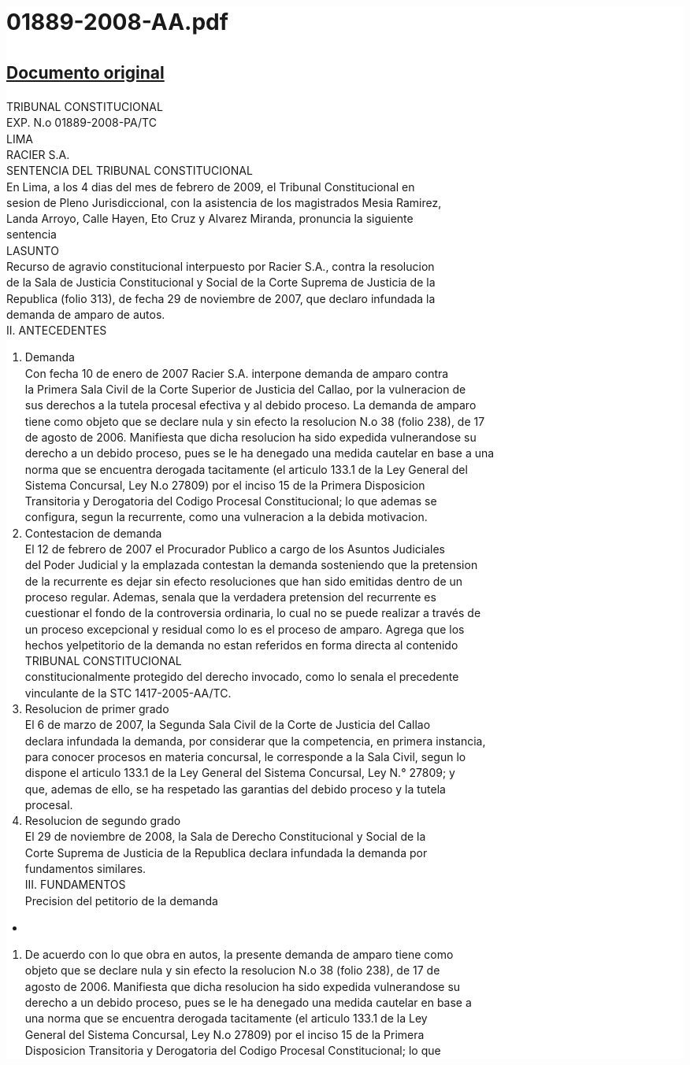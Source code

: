 
01889-2008-AA.pdf
=================
  
[Documento original](https://tc.gob.pe/jurisprudencia/2009/01889-2008-AA.pdf)  
---  
TRIBUNAL CONSTITUCIONAL  
EXP. N.o 01889-2008-PA/TC  
LIMA  
RACIER S.A.  
SENTENCIA DEL TRIBUNAL CONSTITUCIONAL  
En Lima, a los 4 dias del mes de febrero de 2009, el Tribunal Constitucional en  
sesion de Pleno Jurisdiccional, con la asistencia de los magistrados Mesia Ramirez,  
Landa Arroyo, Calle Hayen, Eto Cruz y Alvarez Miranda, pronuncia la siguiente  
sentencia  
LASUNTO  
Recurso de agravio constitucional interpuesto por Racier S.A., contra la resolucion  
de la Sala de Justicia Constitucional y Social de la Corte Suprema de Justicia de la  
Republica (folio 313), de fecha 29 de noviembre de 2007, que declaro infundada la  
demanda de amparo de autos.  
II. ANTECEDENTES  
1. Demanda  
Con fecha 10 de enero de 2007 Racier S.A. interpone demanda de amparo contra  
la Primera Sala Civil de la Corte Superior de Justicia del Callao, por la vulneracion de  
sus derechos a la tutela procesal efectiva y al debido proceso. La demanda de amparo  
tiene como objeto que se declare nula y sin efecto la resolucion N.o 38 (folio 238), de 17  
de agosto de 2006. Manifiesta que dicha resolucion ha sido expedida vulnerandose su  
derecho a un debido proceso, pues se le ha denegado una medida cautelar en base a una  
norma que se encuentra derogada tacitamente (el articulo 133.1 de la Ley General del  
Sistema Concursal, Ley N.o 27809) por el inciso 15 de la Primera Disposicion  
Transitoria y Derogatoria del Codigo Procesal Constitucional; lo que ademas se  
configura, segun la recurrente, como una vulneracion a la debida motivacion.  
2. Contestacion de demanda  
El 12 de febrero de 2007 el Procurador Publico a cargo de los Asuntos Judiciales  
del Poder Judicial y la emplazada contestan la demanda sosteniendo que la pretension  
de la recurrente es dejar sin efecto resoluciones que han sido emitidas dentro de un  
proceso regular. Ademas, senala que la verdadera pretension del recurrente es  
cuestionar el fondo de la controversia ordinaria, lo cual no se puede realizar a través de  
un proceso excepcional y residual como lo es el proceso de amparo. Agrega que los  
hechos yelpetitorio de la demanda no estan referidos en forma directa al contenido  
TRIBUNAL CONSTITUCIONAL  
constitucionalmente protegido del derecho invocado, como lo senala el precedente  
vinculante de la STC 1417-2005-AA/TC.  
3. Resolucion de primer grado  
El 6 de marzo de 2007, la Segunda Sala Civil de la Corte de Justicia del Callao  
declara infundada la demanda, por considerar que la competencia, en primera instancia,  
para conocer procesos en materia concursal, le corresponde a la Sala Civil, segun lo  
dispone el articulo 133.1 de la Ley General del Sistema Concursal, Ley N.° 27809; y  
que, ademas de ello, se ha respetado las garantias del debido proceso y la tutela  
procesal.  
4. Resolucion de segundo grado  
El 29 de noviembre de 2008, la Sala de Derecho Constitucional y Social de la  
Corte Suprema de Justicia de la Republica declara infundada la demanda por  
fundamentos similares.  
III. FUNDAMENTOS  
Precision del petitorio de la demanda  
-  
1. De acuerdo con lo que obra en autos, la presente demanda de amparo tiene como  
objeto que se declare nula y sin efecto la resolucion N.o 38 (folio 238), de 17 de  
agosto de 2006. Manifiesta que dicha resolucion ha sido expedida vulnerandose su  
derecho a un debido proceso, pues se le ha denegado una medida cautelar en base a  
una norma que se encuentra derogada tacitamente (el articulo 133.1 de la Ley  
General del Sistema Concursal, Ley N.o 27809) por el inciso 15 de la Primera  
Disposicion Transitoria y Derogatoria del Codigo Procesal Constitucional; lo que  